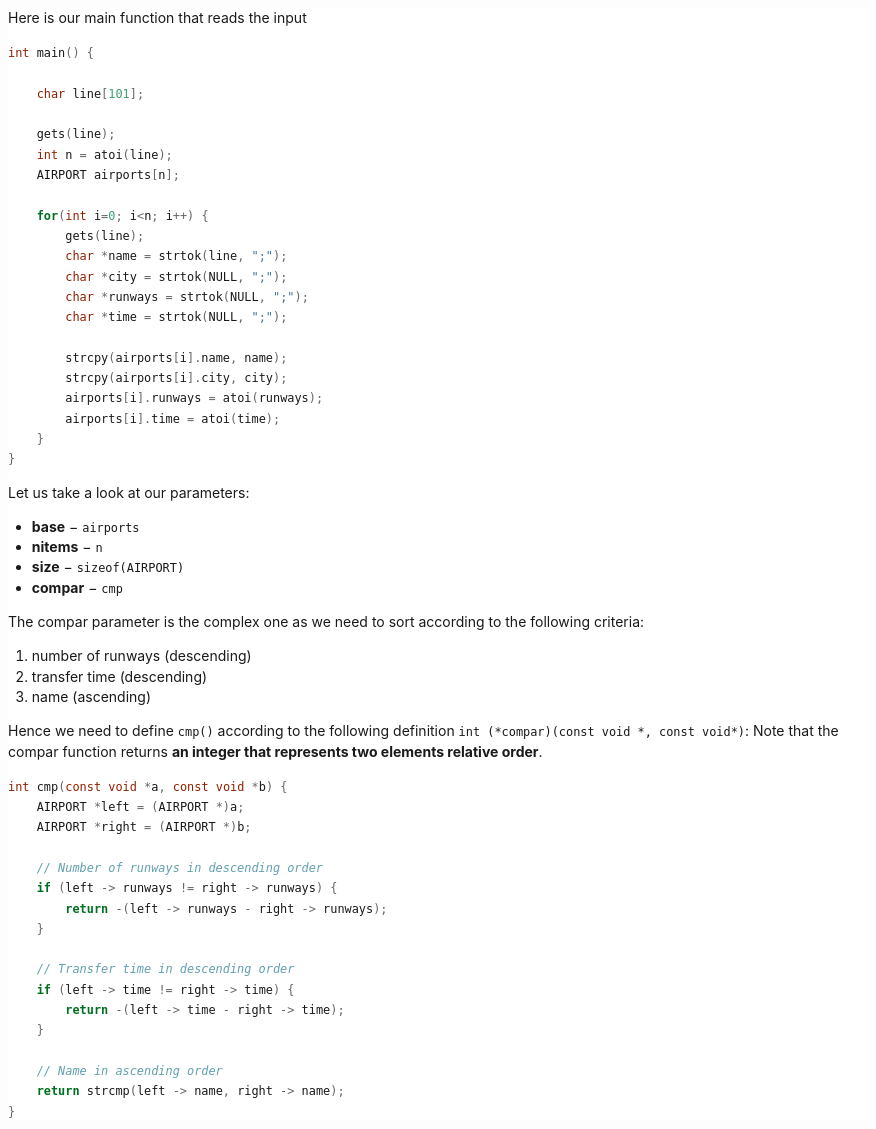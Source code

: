 Here is our main function that reads the input

```C
int main() {

    char line[101];

    gets(line);
    int n = atoi(line);
    AIRPORT airports[n];

    for(int i=0; i<n; i++) {
        gets(line);
        char *name = strtok(line, ";");
        char *city = strtok(NULL, ";");
        char *runways = strtok(NULL, ";");
        char *time = strtok(NULL, ";");

        strcpy(airports[i].name, name);
        strcpy(airports[i].city, city);
        airports[i].runways = atoi(runways);
        airports[i].time = atoi(time);
    }
}
```

Let us take a look at our parameters:

- **base** − `airports`
- **nitems** − `n`
- **size** − `sizeof(AIRPORT)`
- **compar** − `cmp`

The compar parameter is the complex one as we need to sort according to the following criteria:

1. number of runways (descending)
2. transfer time (descending)
3. name (ascending)

Hence we need to define `cmp()` according to the following definition `int (*compar)(const void *, const void*)`:
Note that the compar function returns **an integer that represents two elements relative order**.

```C
int cmp(const void *a, const void *b) {
    AIRPORT *left = (AIRPORT *)a;
    AIRPORT *right = (AIRPORT *)b;

    // Number of runways in descending order
    if (left -> runways != right -> runways) {
        return -(left -> runways - right -> runways);
    }

    // Transfer time in descending order
    if (left -> time != right -> time) {
        return -(left -> time - right -> time);
    }

    // Name in ascending order
    return strcmp(left -> name, right -> name);
}
```

